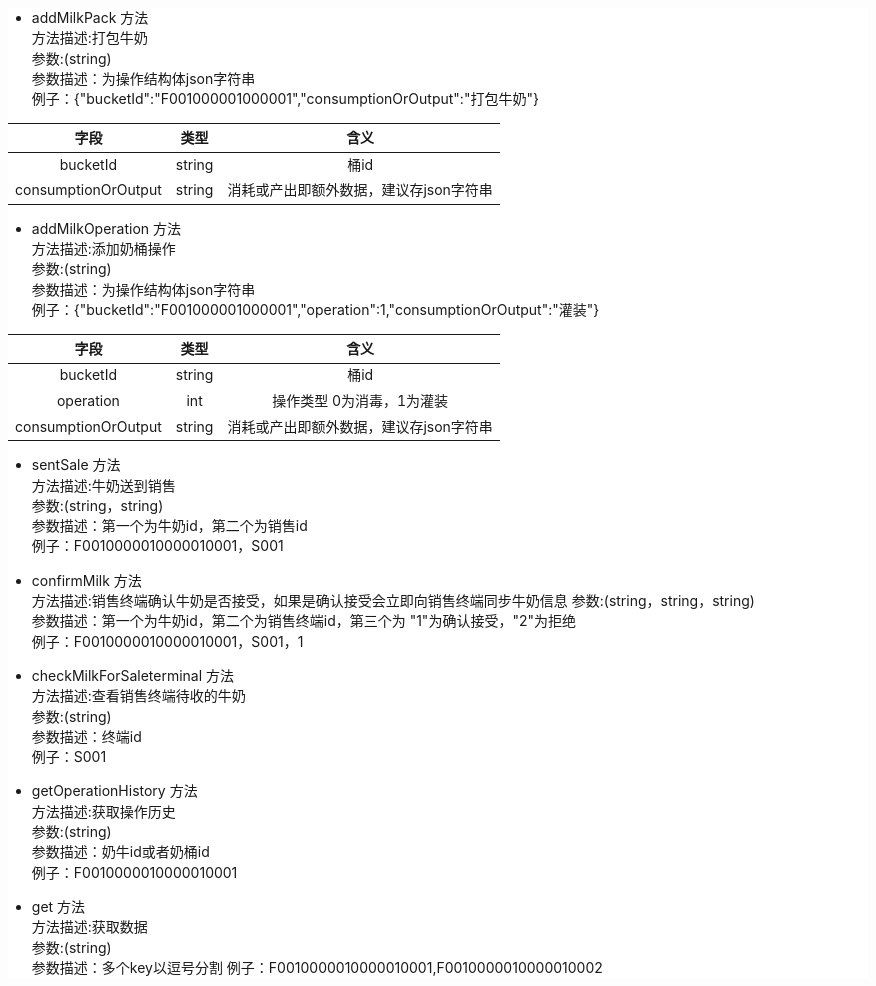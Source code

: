 * addMilkPack 方法    
  方法描述:打包牛奶  
  参数:(string)  
  参数描述：为操作结构体json字符串  
  例子：{"bucketId":"F001000001000001","consumptionOrOutput":"打包牛奶"}  
  
| 字段 | 类型 |含义|
|:----:|:----:|:----:|  
| bucketId | string | 桶id | 
| consumptionOrOutput | string | 消耗或产出即额外数据，建议存json字符串 |
 
* addMilkOperation 方法    
  方法描述:添加奶桶操作   
  参数:(string)  
  参数描述：为操作结构体json字符串  
  例子：{"bucketId":"F001000001000001","operation":1,"consumptionOrOutput":"灌装"}  
  
| 字段 | 类型 |含义|
|:----:|:----:|:----:|  
| bucketId | string | 桶id | 
| operation | int |  操作类型 0为消毒，1为灌装 | 
| consumptionOrOutput | string | 消耗或产出即额外数据，建议存json字符串 |


* sentSale 方法    
  方法描述:牛奶送到销售   
  参数:(string，string)  
  参数描述：第一个为牛奶id，第二个为销售id  
  例子：F0010000010000010001，S001 

* confirmMilk 方法    
  方法描述:销售终端确认牛奶是否接受，如果是确认接受会立即向销售终端同步牛奶信息
  参数:(string，string，string)  
  参数描述：第一个为牛奶id，第二个为销售终端id，第三个为 "1"为确认接受，"2"为拒绝  
  例子：F0010000010000010001，S001，1
  
* checkMilkForSaleterminal 方法    
  方法描述:查看销售终端待收的牛奶   
  参数:(string)  
  参数描述：终端id  
  例子：S001 

* getOperationHistory 方法    
  方法描述:获取操作历史   
  参数:(string)  
  参数描述：奶牛id或者奶桶id  
  例子：F0010000010000010001
  
* get 方法    
  方法描述:获取数据  
  参数:(string)  
  参数描述：多个key以逗号分割
  例子：F0010000010000010001,F0010000010000010002
  
